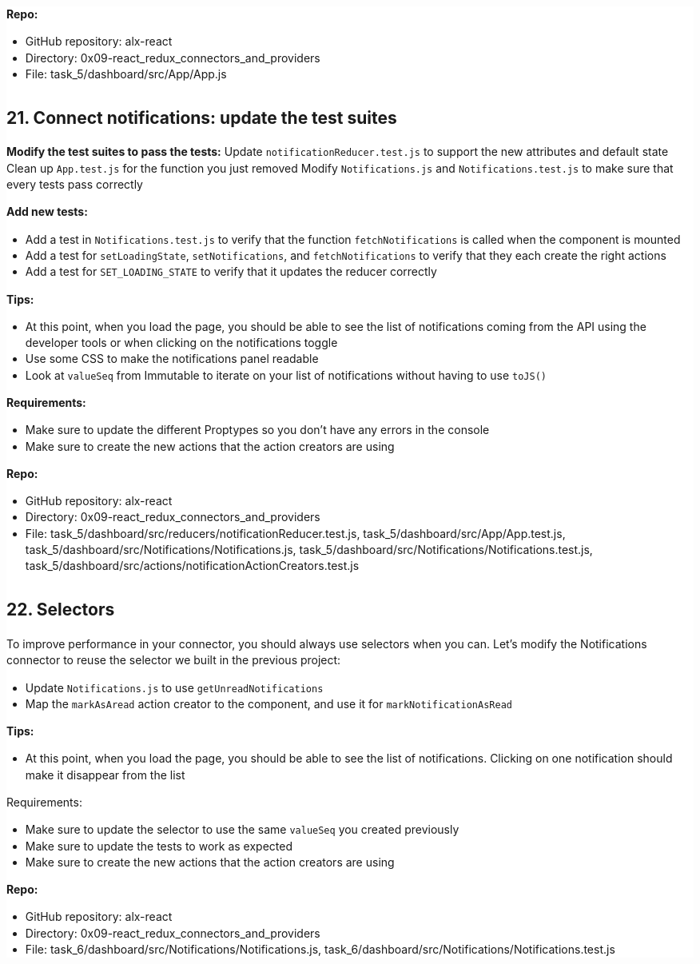 __Repo:__
* GitHub repository: alx-react
* Directory: 0x09-react_redux_connectors_and_providers
* File: task_5/dashboard/src/App/App.js
  
## 21. Connect notifications: update the test suites
__Modify the test suites to pass the tests:__
Update `notificationReducer.test.js` to support the new attributes and default state
Clean up `App.test.js` for the function you just removed
Modify `Notifications.js` and `Notifications.test.js` to make sure that every tests pass correctly

__Add new tests:__
* Add a test in `Notifications.test.js` to verify that the function `fetchNotifications` is called when the component is mounted
* Add a test for `setLoadingState`, `setNotifications`, and `fetchNotifications` to verify that they each create the right actions
* Add a test for `SET_LOADING_STATE` to verify that it updates the reducer correctly

__Tips:__
* At this point, when you load the page, you should be able to see the list of notifications coming from the API using the developer tools or when clicking on the notifications toggle
* Use some CSS to make the notifications panel readable
* Look at `valueSeq` from Immutable to iterate on your list of notifications without having to use `toJS()`

__Requirements:__
* Make sure to update the different Proptypes so you don’t have any errors in the console
* Make sure to create the new actions that the action creators are using

__Repo:__
* GitHub repository: alx-react
* Directory: 0x09-react_redux_connectors_and_providers
* File: task_5/dashboard/src/reducers/notificationReducer.test.js, task_5/dashboard/src/App/App.test.js, task_5/dashboard/src/Notifications/Notifications.js, task_5/dashboard/src/Notifications/Notifications.test.js, task_5/dashboard/src/actions/notificationActionCreators.test.js
  
## 22. Selectors
To improve performance in your connector, you should always use selectors when you can. Let’s modify the Notifications connector to reuse the selector we built in the previous project:
* Update `Notifications.js` to use `getUnreadNotifications`
* Map the `markAsAread` action creator to the component, and use it for `markNotificationAsRead`

__Tips:__
* At this point, when you load the page, you should be able to see the list of notifications. Clicking on one notification should make it disappear from the list

Requirements:
* Make sure to update the selector to use the same `valueSeq` you created previously
* Make sure to update the tests to work as expected
* Make sure to create the new actions that the action creators are using

__Repo:__
* GitHub repository: alx-react
* Directory: 0x09-react_redux_connectors_and_providers
* File: task_6/dashboard/src/Notifications/Notifications.js, task_6/dashboard/src/Notifications/Notifications.test.js
  